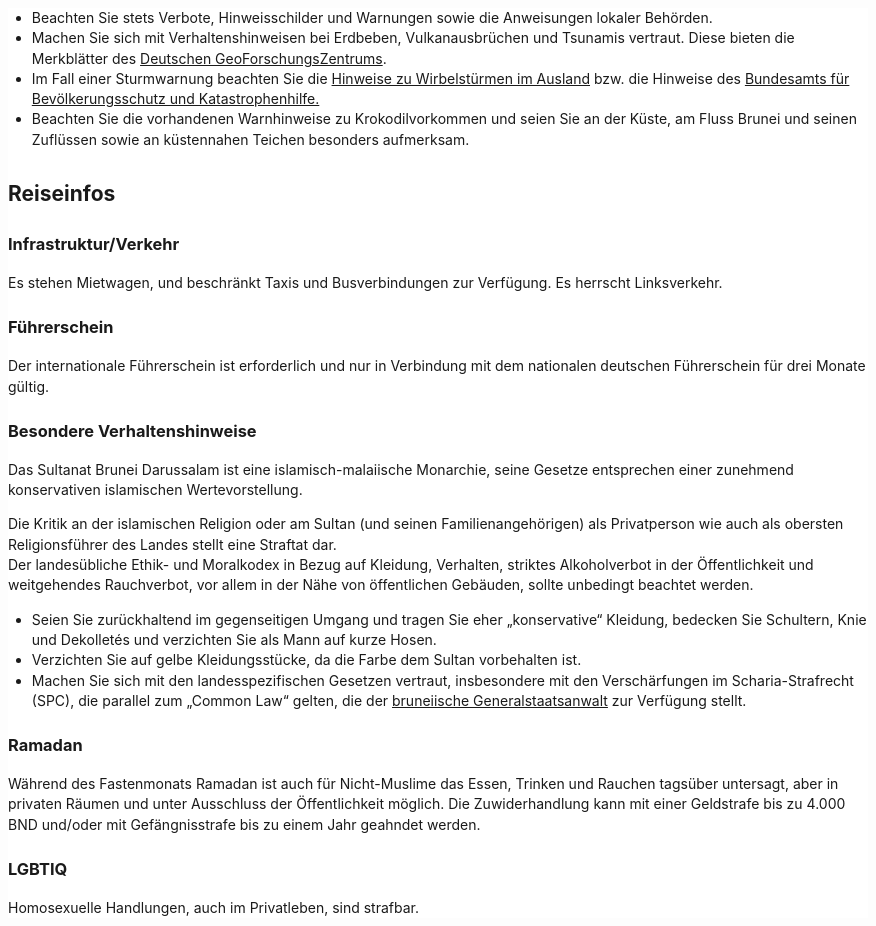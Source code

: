 * Beachten Sie stets Verbote, Hinweisschilder und Warnungen sowie die Anweisungen lokaler Behörden.
* Machen Sie sich mit Verhaltenshinweisen bei Erdbeben, Vulkanausbrüchen und Tsunamis vertraut. Diese bieten die Merkblätter des [Deutschen GeoForschungsZentrums](https://www.gfz-potsdam.de/presse/infothek "Geoforschungszentrum Potsdam: Merkblätter zu Erdbeben und Tsunamis").
* Im Fall einer Sturmwarnung beachten Sie die [Hinweise zu Wirbelstürmen im Ausland](https://www.auswaertiges-amt.de/de/ReiseUndSicherheit/-/200794 "Hinweise zu Wirbelstürmen im Ausland") bzw. die Hinweise des [Bundesamts für Bevölkerungsschutz und Katastrophenhilfe.](https://www.bbk.bund.de/DE/Warnung-Vorsorge/Tipps-Notsituationen/Unwetter/unwetter_node.html "Unwetter")
* Beachten Sie die vorhandenen Warnhinweise zu Krokodilvorkommen und seien Sie an der Küste, am Fluss Brunei und seinen Zuflüssen sowie an küstennahen Teichen besonders aufmerksam.

## Reiseinfos

### Infrastruktur/Verkehr

Es stehen Mietwagen, und beschränkt Taxis und Busverbindungen zur Verfügung. Es herrscht Linksverkehr.

### Führerschein

Der internationale Führerschein ist erforderlich und nur in Verbindung mit dem nationalen deutschen Führerschein für drei Monate gültig.

### Besondere Verhaltenshinweise

Das Sultanat Brunei Darussalam ist eine islamisch-malaiische Monarchie, seine Gesetze entsprechen einer zunehmend konservativen islamischen Wertevorstellung.

Die Kritik an der islamischen Religion oder am Sultan (und seinen Familienangehörigen) als Privatperson wie auch als obersten Religionsführer des Landes stellt eine Straftat dar.  
Der landesübliche Ethik- und Moralkodex in Bezug auf Kleidung, Verhalten, striktes Alkoholverbot in der Öffentlichkeit und weitgehendes Rauchverbot, vor allem in der Nähe von öffentlichen Gebäuden, sollte unbedingt beachtet werden.

* Seien Sie zurückhaltend im gegenseitigen Umgang und tragen Sie eher „konservative“ Kleidung, bedecken Sie Schultern, Knie und Dekolletés und verzichten Sie als Mann auf kurze Hosen.
* Verzichten Sie auf gelbe Kleidungsstücke, da die Farbe dem Sultan vorbehalten ist.
* Machen Sie sich mit den landesspezifischen Gesetzen vertraut, insbesondere mit den Verschärfungen im Scharia-Strafrecht (SPC), die parallel zum „Common Law“ gelten, die der [bruneiische Generalstaatsanwalt](https://www.agc.gov.bn/SitePages/INDEX%20TO%20THE%20LAWS%20OF%20BRUNEI%20DARUSSALAM.aspx) zur Verfügung stellt.

### Ramadan

Während des Fastenmonats Ramadan ist auch für Nicht-Muslime das Essen, Trinken und Rauchen tagsüber untersagt, aber in privaten Räumen und unter Ausschluss der Öffentlichkeit möglich. Die Zuwiderhandlung kann mit einer Geldstrafe bis zu 4.000 BND und/oder mit Gefängnisstrafe bis zu einem Jahr geahndet werden.

### LGBTIQ

Homosexuelle Handlungen, auch im Privatleben, sind strafbar.
